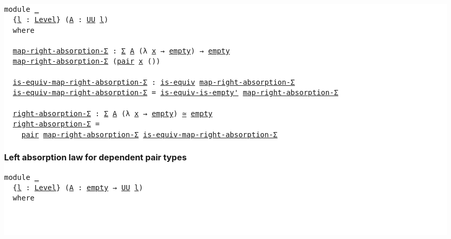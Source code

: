 <pre class="Agda"><a id="2337" class="Keyword">module</a> <a id="2344" href="foundation.type-arithmetic-empty-type.html#2344" class="Module">_</a>
  <a id="2348" class="Symbol">{</a><a id="2349" href="foundation.type-arithmetic-empty-type.html#2349" class="Bound">l</a> <a id="2351" class="Symbol">:</a> <a id="2353" href="Agda.Primitive.html#597" class="Postulate">Level</a><a id="2358" class="Symbol">}</a> <a id="2360" class="Symbol">(</a><a id="2361" href="foundation.type-arithmetic-empty-type.html#2361" class="Bound">A</a> <a id="2363" class="Symbol">:</a> <a id="2365" href="foundation-core.universe-levels.html#222" class="Primitive">UU</a> <a id="2368" href="foundation.type-arithmetic-empty-type.html#2349" class="Bound">l</a><a id="2369" class="Symbol">)</a>
  <a id="2373" class="Keyword">where</a>
  
  <a id="2384" href="foundation.type-arithmetic-empty-type.html#2384" class="Function">map-right-absorption-Σ</a> <a id="2407" class="Symbol">:</a> <a id="2409" href="foundation-core.dependent-pair-types.html#502" class="Record">Σ</a> <a id="2411" href="foundation.type-arithmetic-empty-type.html#2361" class="Bound">A</a> <a id="2413" class="Symbol">(λ</a> <a id="2416" href="foundation.type-arithmetic-empty-type.html#2416" class="Bound">x</a> <a id="2418" class="Symbol">→</a> <a id="2420" href="foundation-core.empty-types.html#1047" class="Datatype">empty</a><a id="2425" class="Symbol">)</a> <a id="2427" class="Symbol">→</a> <a id="2429" href="foundation-core.empty-types.html#1047" class="Datatype">empty</a>
  <a id="2437" href="foundation.type-arithmetic-empty-type.html#2384" class="Function">map-right-absorption-Σ</a> <a id="2460" class="Symbol">(</a><a id="2461" href="foundation-core.dependent-pair-types.html#575" class="InductiveConstructor">pair</a> <a id="2466" href="foundation.type-arithmetic-empty-type.html#2466" class="Bound">x</a> <a id="2468" class="Symbol">())</a>
  
  <a id="2477" href="foundation.type-arithmetic-empty-type.html#2477" class="Function">is-equiv-map-right-absorption-Σ</a> <a id="2509" class="Symbol">:</a> <a id="2511" href="foundation-core.equivalences.html#1542" class="Function">is-equiv</a> <a id="2520" href="foundation.type-arithmetic-empty-type.html#2384" class="Function">map-right-absorption-Σ</a>
  <a id="2545" href="foundation.type-arithmetic-empty-type.html#2477" class="Function">is-equiv-map-right-absorption-Σ</a> <a id="2577" class="Symbol">=</a> <a id="2579" href="foundation-core.empty-types.html#1976" class="Function">is-equiv-is-empty&#39;</a> <a id="2598" href="foundation.type-arithmetic-empty-type.html#2384" class="Function">map-right-absorption-Σ</a>

  <a id="2624" href="foundation.type-arithmetic-empty-type.html#2624" class="Function">right-absorption-Σ</a> <a id="2643" class="Symbol">:</a> <a id="2645" href="foundation-core.dependent-pair-types.html#502" class="Record">Σ</a> <a id="2647" href="foundation.type-arithmetic-empty-type.html#2361" class="Bound">A</a> <a id="2649" class="Symbol">(λ</a> <a id="2652" href="foundation.type-arithmetic-empty-type.html#2652" class="Bound">x</a> <a id="2654" class="Symbol">→</a> <a id="2656" href="foundation-core.empty-types.html#1047" class="Datatype">empty</a><a id="2661" class="Symbol">)</a> <a id="2663" href="foundation-core.equivalences.html#1607" class="Function Operator">≃</a> <a id="2665" href="foundation-core.empty-types.html#1047" class="Datatype">empty</a>
  <a id="2673" href="foundation.type-arithmetic-empty-type.html#2624" class="Function">right-absorption-Σ</a> <a id="2692" class="Symbol">=</a>
    <a id="2698" href="foundation-core.dependent-pair-types.html#575" class="InductiveConstructor">pair</a> <a id="2703" href="foundation.type-arithmetic-empty-type.html#2384" class="Function">map-right-absorption-Σ</a> <a id="2726" href="foundation.type-arithmetic-empty-type.html#2477" class="Function">is-equiv-map-right-absorption-Σ</a>
</pre>
### Left absorption law for dependent pair types

<pre class="Agda"><a id="2821" class="Keyword">module</a> <a id="2828" href="foundation.type-arithmetic-empty-type.html#2828" class="Module">_</a>
  <a id="2832" class="Symbol">{</a><a id="2833" href="foundation.type-arithmetic-empty-type.html#2833" class="Bound">l</a> <a id="2835" class="Symbol">:</a> <a id="2837" href="Agda.Primitive.html#597" class="Postulate">Level</a><a id="2842" class="Symbol">}</a> <a id="2844" class="Symbol">(</a><a id="2845" href="foundation.type-arithmetic-empty-type.html#2845" class="Bound">A</a> <a id="2847" class="Symbol">:</a> <a id="2849" href="foundation-core.empty-types.html#1047" class="Datatype">empty</a> <a id="2855" class="Symbol">→</a> <a id="2857" href="foundation-core.universe-levels.html#222" class="Primitive">UU</a> <a id="2860" href="foundation.type-arithmetic-empty-type.html#2833" class="Bound">l</a><a id="2861" class="Symbol">)</a>
  <a id="2865" class="Keyword">where</a>
